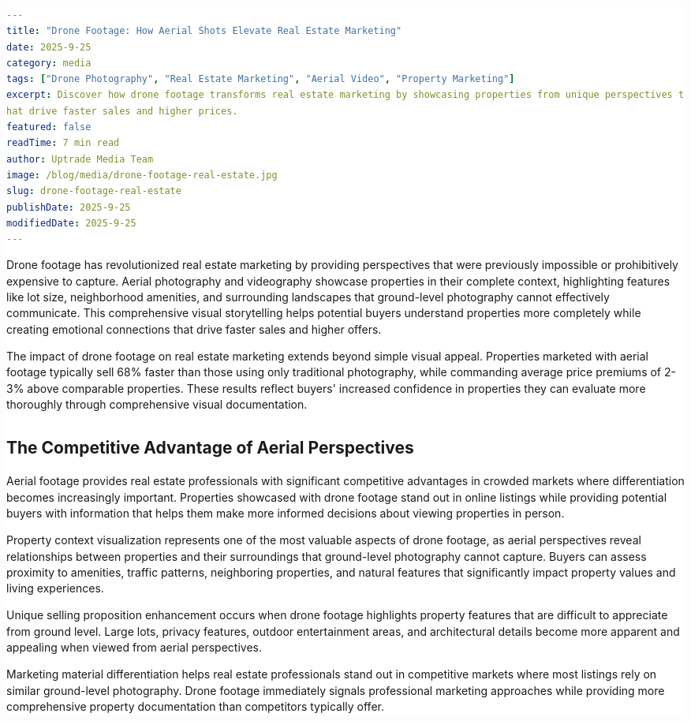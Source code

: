 ```yaml
---
title: "Drone Footage: How Aerial Shots Elevate Real Estate Marketing"
date: 2025-9-25
category: media
tags: ["Drone Photography", "Real Estate Marketing", "Aerial Video", "Property Marketing"]
excerpt: Discover how drone footage transforms real estate marketing by showcasing properties from unique perspectives that drive faster sales and higher prices.
featured: false
readTime: 7 min read
author: Uptrade Media Team
image: /blog/media/drone-footage-real-estate.jpg
slug: drone-footage-real-estate
publishDate: 2025-9-25
modifiedDate: 2025-9-25
---
```


Drone footage has revolutionized real estate marketing by providing perspectives that were previously impossible or prohibitively expensive to capture. Aerial photography and videography showcase properties in their complete context, highlighting features like lot size, neighborhood amenities, and surrounding landscapes that ground-level photography cannot effectively communicate. This comprehensive visual storytelling helps potential buyers understand properties more completely while creating emotional connections that drive faster sales and higher offers.

The impact of drone footage on real estate marketing extends beyond simple visual appeal. Properties marketed with aerial footage typically sell 68% faster than those using only traditional photography, while commanding average price premiums of 2-3% above comparable properties. These results reflect buyers' increased confidence in properties they can evaluate more thoroughly through comprehensive visual documentation.

## The Competitive Advantage of Aerial Perspectives

Aerial footage provides real estate professionals with significant competitive advantages in crowded markets where differentiation becomes increasingly important. Properties showcased with drone footage stand out in online listings while providing potential buyers with information that helps them make more informed decisions about viewing properties in person.

Property context visualization represents one of the most valuable aspects of drone footage, as aerial perspectives reveal relationships between properties and their surroundings that ground-level photography cannot capture. Buyers can assess proximity to amenities, traffic patterns, neighboring properties, and natural features that significantly impact property values and living experiences.

Unique selling proposition enhancement occurs when drone footage highlights property features that are difficult to appreciate from ground level. Large lots, privacy features, outdoor entertainment areas, and architectural details become more apparent and appealing when viewed from aerial perspectives.

Marketing material differentiation helps real estate professionals stand out in competitive markets where most listings rely on similar ground-level photography. Drone footage immediately signals professional marketing approaches while providing more comprehensive property documentation than competitors typically offer.
